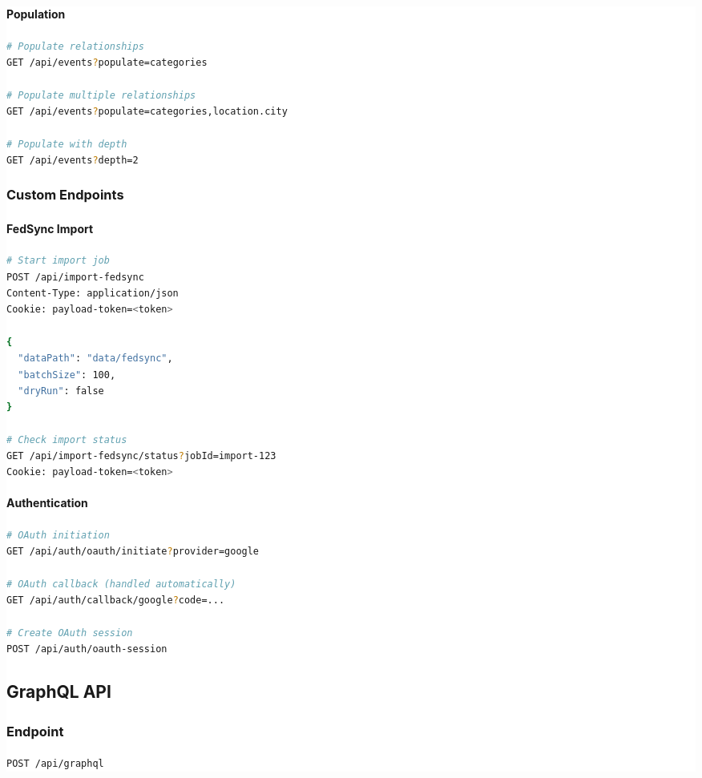 #### Population
```bash
# Populate relationships
GET /api/events?populate=categories

# Populate multiple relationships
GET /api/events?populate=categories,location.city

# Populate with depth
GET /api/events?depth=2
```

### Custom Endpoints

#### FedSync Import

```bash
# Start import job
POST /api/import-fedsync
Content-Type: application/json
Cookie: payload-token=<token>

{
  "dataPath": "data/fedsync",
  "batchSize": 100,
  "dryRun": false
}

# Check import status
GET /api/import-fedsync/status?jobId=import-123
Cookie: payload-token=<token>
```

#### Authentication

```bash
# OAuth initiation
GET /api/auth/oauth/initiate?provider=google

# OAuth callback (handled automatically)
GET /api/auth/callback/google?code=...

# Create OAuth session
POST /api/auth/oauth-session
```

## GraphQL API

### Endpoint
```
POST /api/graphql
```
